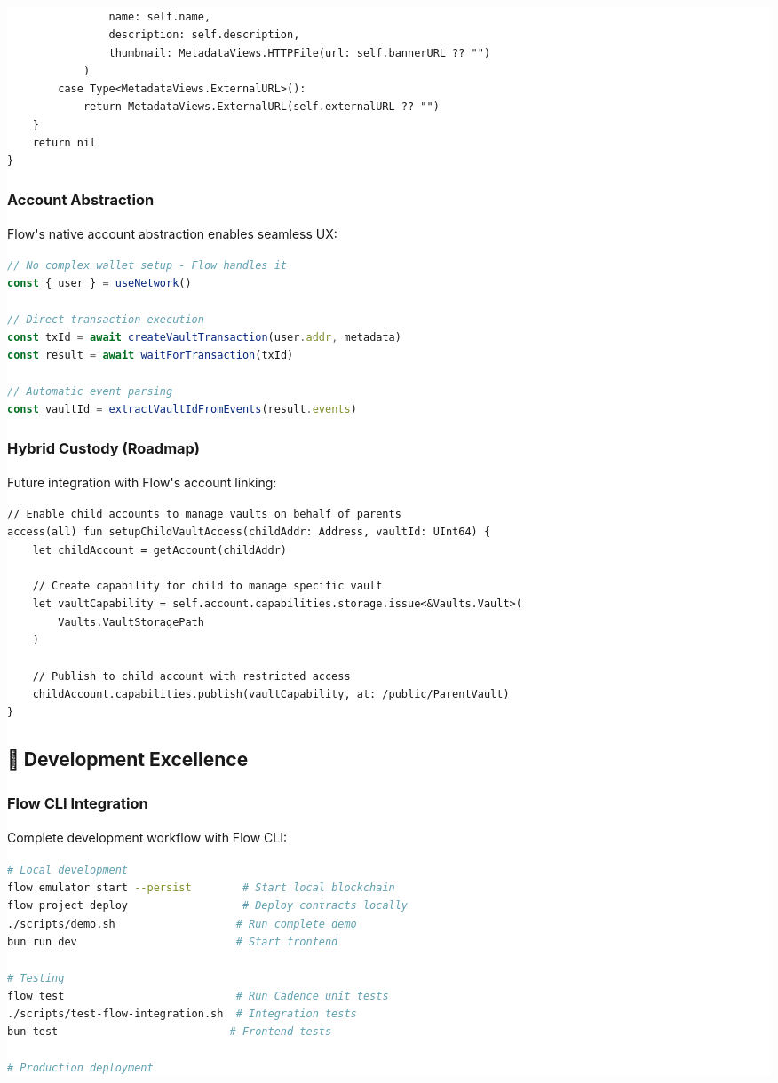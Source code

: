 ```cadence
                name: self.name,
                description: self.description,
                thumbnail: MetadataViews.HTTPFile(url: self.bannerURL ?? "")
            )
        case Type<MetadataViews.ExternalURL>():
            return MetadataViews.ExternalURL(self.externalURL ?? "")
    }
    return nil
}
```

### Account Abstraction

Flow's native account abstraction enables seamless UX:

```typescript
// No complex wallet setup - Flow handles it
const { user } = useNetwork()

// Direct transaction execution
const txId = await createVaultTransaction(user.addr, metadata)
const result = await waitForTransaction(txId)

// Automatic event parsing
const vaultId = extractVaultIdFromEvents(result.events)
```

### Hybrid Custody (Roadmap)

Future integration with Flow's account linking:

```cadence
// Enable child accounts to manage vaults on behalf of parents
access(all) fun setupChildVaultAccess(childAddr: Address, vaultId: UInt64) {
    let childAccount = getAccount(childAddr)
    
    // Create capability for child to manage specific vault
    let vaultCapability = self.account.capabilities.storage.issue<&Vaults.Vault>(
        Vaults.VaultStoragePath
    )
    
    // Publish to child account with restricted access
    childAccount.capabilities.publish(vaultCapability, at: /public/ParentVault)
}
```

## 🔧 Development Excellence

### Flow CLI Integration

Complete development workflow with Flow CLI:

```bash
# Local development
flow emulator start --persist        # Start local blockchain
flow project deploy                  # Deploy contracts locally
./scripts/demo.sh                   # Run complete demo
bun run dev                         # Start frontend

# Testing
flow test                           # Run Cadence unit tests
./scripts/test-flow-integration.sh  # Integration tests
bun test                           # Frontend tests

# Production deployment
```